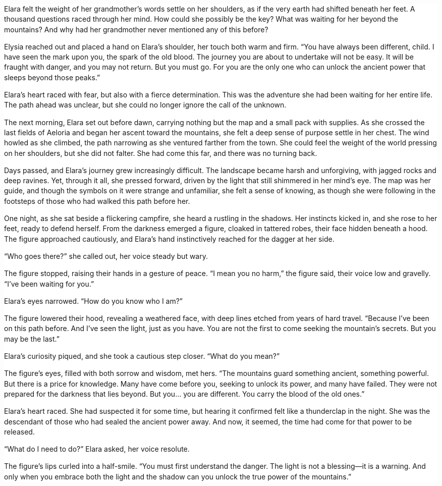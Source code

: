 Elara felt the weight of her grandmother’s words settle on her shoulders, as if the very earth had shifted beneath her feet. A thousand questions raced through her mind. How could she possibly be the key? What was waiting for her beyond the mountains? And why had her grandmother never mentioned any of this before?

Elysia reached out and placed a hand on Elara’s shoulder, her touch both warm and firm. “You have always been different, child. I have seen the mark upon you, the spark of the old blood. The journey you are about to undertake will not be easy. It will be fraught with danger, and you may not return. But you must go. For you are the only one who can unlock the ancient power that sleeps beyond those peaks.”

Elara’s heart raced with fear, but also with a fierce determination. This was the adventure she had been waiting for her entire life. The path ahead was unclear, but she could no longer ignore the call of the unknown.

The next morning, Elara set out before dawn, carrying nothing but the map and a small pack with supplies. As she crossed the last fields of Aeloria and began her ascent toward the mountains, she felt a deep sense of purpose settle in her chest. The wind howled as she climbed, the path narrowing as she ventured farther from the town. She could feel the weight of the world pressing on her shoulders, but she did not falter. She had come this far, and there was no turning back.

Days passed, and Elara’s journey grew increasingly difficult. The landscape became harsh and unforgiving, with jagged rocks and deep ravines. Yet, through it all, she pressed forward, driven by the light that still shimmered in her mind’s eye. The map was her guide, and though the symbols on it were strange and unfamiliar, she felt a sense of knowing, as though she were following in the footsteps of those who had walked this path before her.

One night, as she sat beside a flickering campfire, she heard a rustling in the shadows. Her instincts kicked in, and she rose to her feet, ready to defend herself. From the darkness emerged a figure, cloaked in tattered robes, their face hidden beneath a hood. The figure approached cautiously, and Elara’s hand instinctively reached for the dagger at her side.

“Who goes there?” she called out, her voice steady but wary.

The figure stopped, raising their hands in a gesture of peace. “I mean you no harm,” the figure said, their voice low and gravelly. “I’ve been waiting for you.”

Elara’s eyes narrowed. “How do you know who I am?”

The figure lowered their hood, revealing a weathered face, with deep lines etched from years of hard travel. “Because I’ve been on this path before. And I’ve seen the light, just as you have. You are not the first to come seeking the mountain’s secrets. But you may be the last.”

Elara’s curiosity piqued, and she took a cautious step closer. “What do you mean?”

The figure’s eyes, filled with both sorrow and wisdom, met hers. “The mountains guard something ancient, something powerful. But there is a price for knowledge. Many have come before you, seeking to unlock its power, and many have failed. They were not prepared for the darkness that lies beyond. But you… you are different. You carry the blood of the old ones.”

Elara’s heart raced. She had suspected it for some time, but hearing it confirmed felt like a thunderclap in the night. She was the descendant of those who had sealed the ancient power away. And now, it seemed, the time had come for that power to be released.

“What do I need to do?” Elara asked, her voice resolute.

The figure’s lips curled into a half-smile. “You must first understand the danger. The light is not a blessing—it is a warning. And only when you embrace both the light and the shadow can you unlock the true power of the mountains.”
